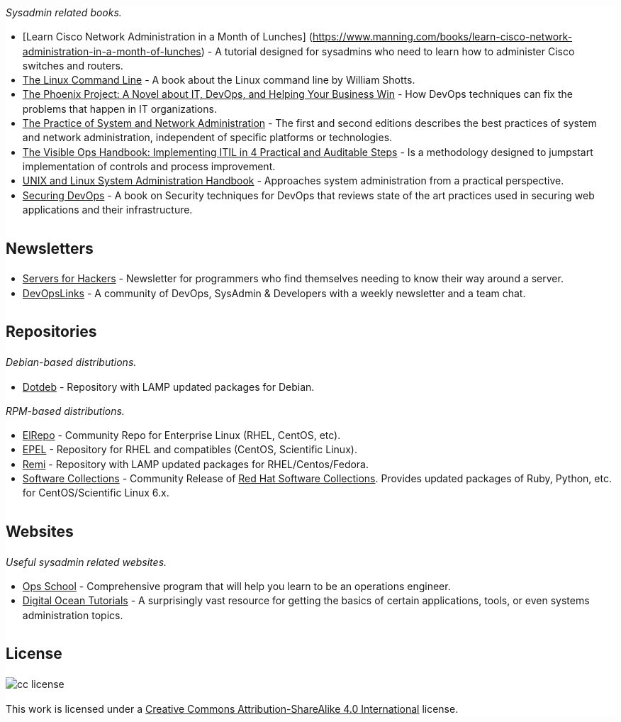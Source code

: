 *Sysadmin related books.*

- [Learn Cisco Network Administration in a Month of Lunches] (https://www.manning.com/books/learn-cisco-network-administration-in-a-month-of-lunches) - A tutorial designed for sysadmins who need to learn how to administer Cisco switches and routers.
- [The Linux Command Line](http://linuxcommand.org/tlcl.php) - A book about the Linux command line by William Shotts.
- [The Phoenix Project: A Novel about IT, DevOps, and Helping Your Business Win](http://itrevolution.com/books/phoenix-project-devops-book/) - How DevOps techniques can fix the problems that happen in IT organizations.
- [The Practice of System and Network Administration](http://everythingsysadmin.com/books.html) - The first and second editions describes the best practices of system and network administration, independent of specific platforms or technologies.
- [The Visible Ops Handbook: Implementing ITIL in 4 Practical and Auditable Steps](http://www.itpi.org/the-visible-ops-handbook-review.html) - Is a methodology designed to jumpstart implementation of controls and process improvement.
- [UNIX and Linux System Administration Handbook](http://www.admin.com/) - Approaches system administration from a practical perspective.
- [Securing DevOps](https://manning.com/books/securing-devops?a_aid=securingdevops&a_bid=1353bcd8) - A book on Security techniques for DevOps that reviews state of the art practices used in securing web applications and their infrastructure.

## Newsletters

- [Servers for Hackers](http://serversforhackers.com/) - Newsletter for programmers who find themselves needing to know their way around a server.
- [DevOpsLinks](http://devopslinks.com) - A community of DevOps, SysAdmin & Developers with a weekly newsletter and a team chat.

## Repositories

*Debian-based distributions.*

- [Dotdeb](http://www.dotdeb.org/) - Repository with LAMP updated packages for Debian.

*RPM-based distributions.*

- [ElRepo](http://elrepo.org/tiki/tiki-index.php) - Community Repo for Enterprise Linux (RHEL, CentOS, etc).
- [EPEL](https://fedoraproject.org/wiki/EPEL) - Repository for RHEL and compatibles (CentOS, Scientific Linux).
- [Remi](http://rpms.famillecollet.com/) - Repository with LAMP updated packages for RHEL/Centos/Fedora.
- [Software Collections](https://www.softwarecollections.org) - Community Release of [Red Hat Software Collections](https://access.redhat.com/documentation/en-US/Red_Hat_Software_Collections/). Provides updated packages of Ruby, Python, etc. for CentOS/Scientific Linux 6.x.

## Websites

*Useful sysadmin related websites.*

- [Ops School](http://www.opsschool.org) - Comprehensive program that will help you learn to be an operations engineer.
- [Digital Ocean Tutorials](https://www.digitalocean.com/community/tutorials) - A surprisingly vast resource for getting the basics of certain applications, tools, or even systems administration topics.

## License

![cc license](http://i.creativecommons.org/l/by-sa/4.0/88x31.png)

This work is licensed under a [Creative Commons Attribution-ShareAlike 4.0 International](http://creativecommons.org/licenses/by-sa/4.0/) license.
